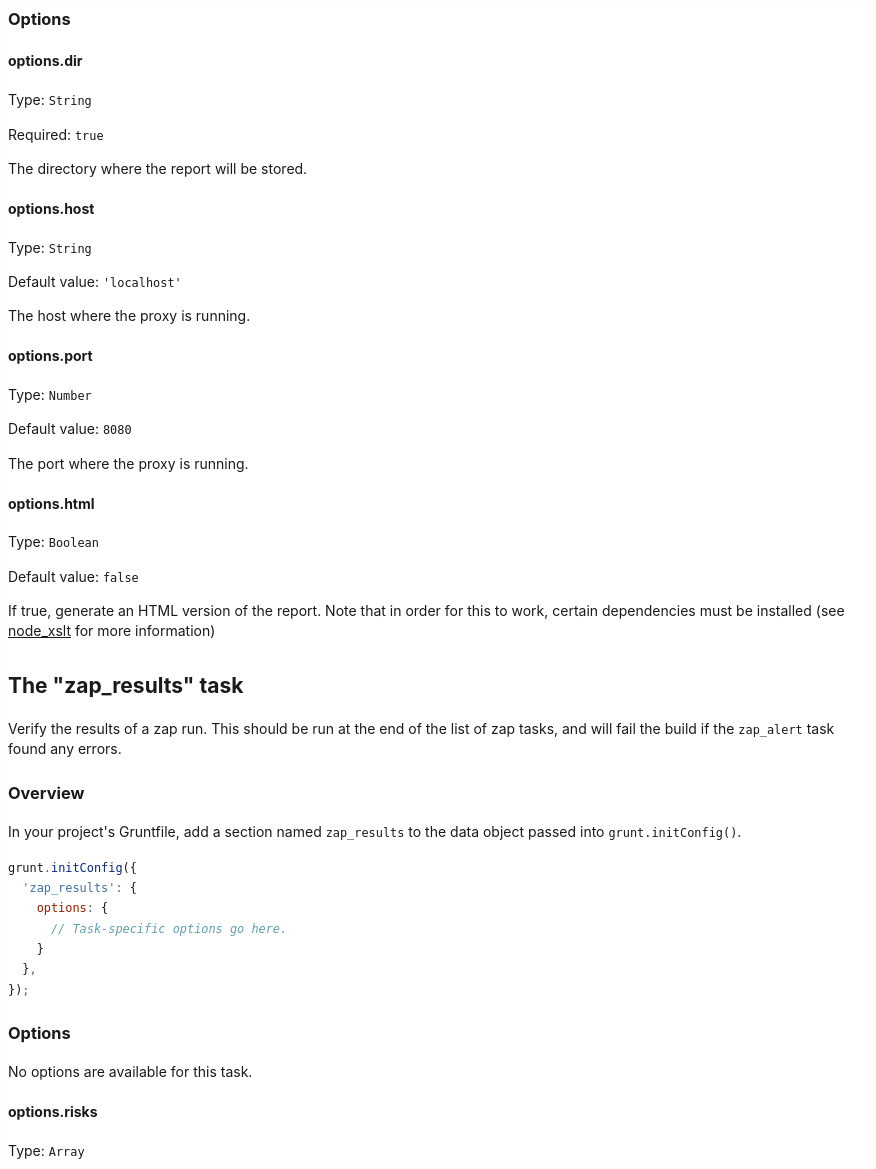 ### Options

#### options.dir
Type: `String`

Required: `true`

The directory where the report will be stored.

#### options.host
Type: `String`

Default value: `'localhost'`

The host where the proxy is running.

#### options.port
Type: `Number`

Default value: `8080`

The port where the proxy is running.

#### options.html
Type: `Boolean`

Default value: `false`

If true, generate an HTML version of the report. Note that in order for this to work, certain dependencies must be installed (see [node_xslt](https://www.npmjs.org/package/node_xslt) for more information)

## The "zap_results" task
Verify the results of a zap run. This should be run at the end of the list of zap tasks, and will fail the build if the `zap_alert` task found any errors.

### Overview
In your project's Gruntfile, add a section named `zap_results` to the data object passed into `grunt.initConfig()`.

```js
grunt.initConfig({
  'zap_results': {
    options: {
      // Task-specific options go here.
    }
  },
});
```

### Options

No options are available for this task.

#### options.risks
Type: `Array`
